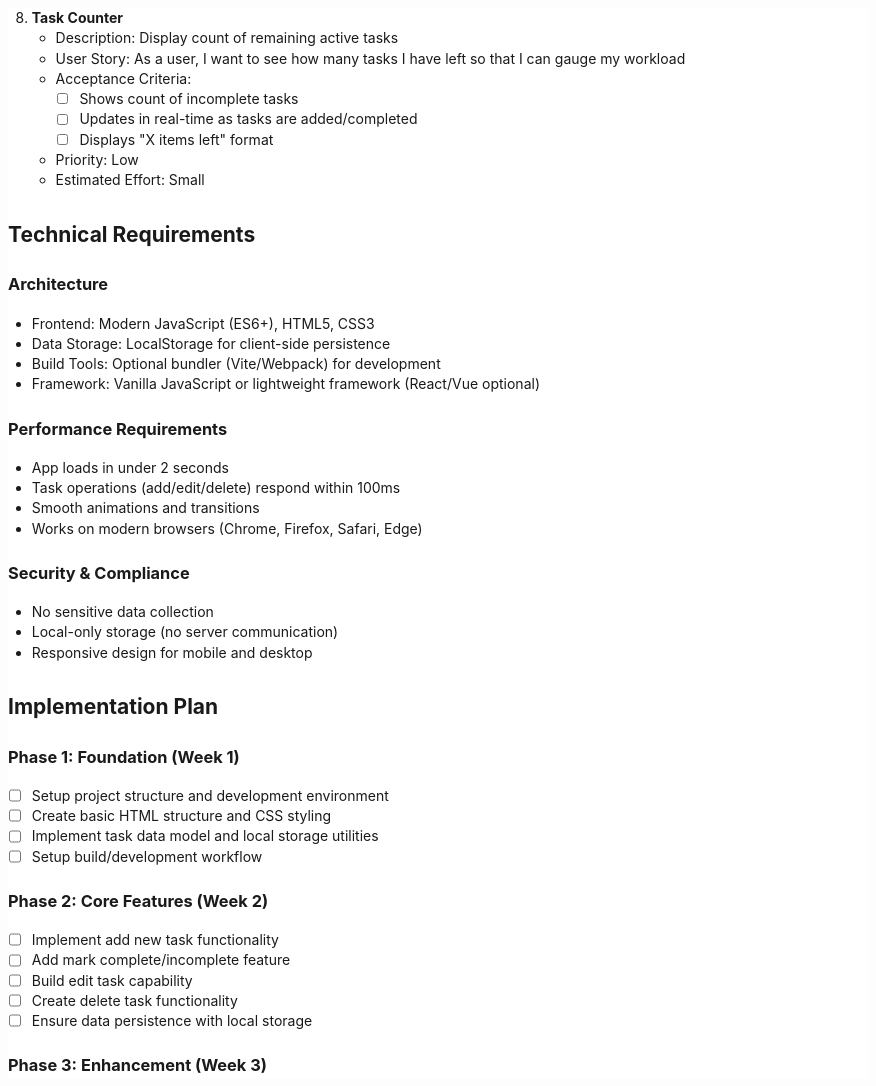 8. **Task Counter**
   - Description: Display count of remaining active tasks
   - User Story: As a user, I want to see how many tasks I have left so that I can gauge my workload
   - Acceptance Criteria:
     - [ ] Shows count of incomplete tasks
     - [ ] Updates in real-time as tasks are added/completed
     - [ ] Displays "X items left" format
   - Priority: Low
   - Estimated Effort: Small

## Technical Requirements

### Architecture

- Frontend: Modern JavaScript (ES6+), HTML5, CSS3
- Data Storage: LocalStorage for client-side persistence
- Build Tools: Optional bundler (Vite/Webpack) for development
- Framework: Vanilla JavaScript or lightweight framework (React/Vue optional)

### Performance Requirements

- App loads in under 2 seconds
- Task operations (add/edit/delete) respond within 100ms
- Smooth animations and transitions
- Works on modern browsers (Chrome, Firefox, Safari, Edge)

### Security & Compliance

- No sensitive data collection
- Local-only storage (no server communication)
- Responsive design for mobile and desktop

## Implementation Plan

### Phase 1: Foundation (Week 1)

- [ ] Setup project structure and development environment
- [ ] Create basic HTML structure and CSS styling
- [ ] Implement task data model and local storage utilities
- [ ] Setup build/development workflow

### Phase 2: Core Features (Week 2)

- [ ] Implement add new task functionality
- [ ] Add mark complete/incomplete feature
- [ ] Build edit task capability
- [ ] Create delete task functionality
- [ ] Ensure data persistence with local storage

### Phase 3: Enhancement (Week 3)
